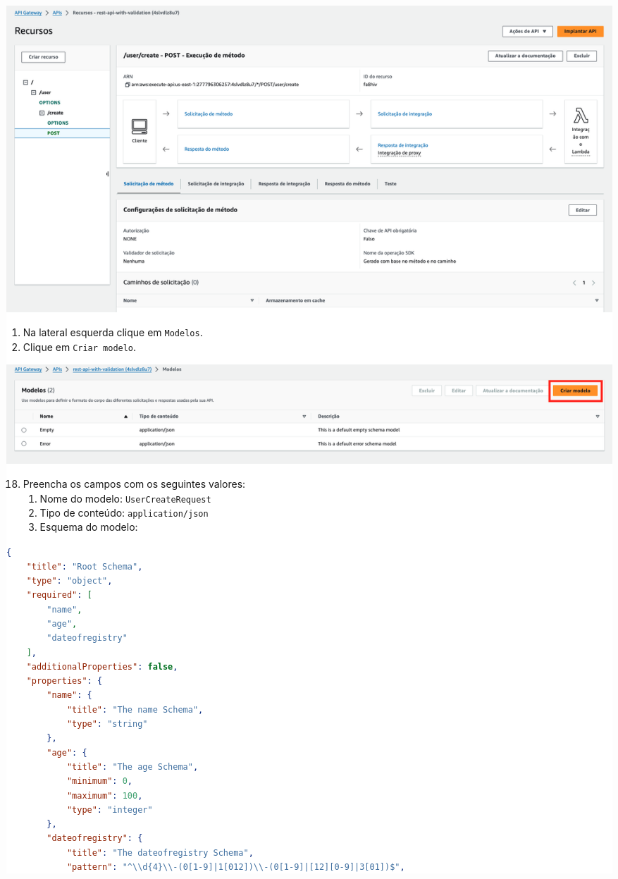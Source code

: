 ![](img/10.png)

1.  Na lateral esquerda clique em `Modelos`.
2.  Clique em `Criar modelo`.

![](img/12.png)

18. Preencha os campos com os seguintes valores:
    1. Nome do modelo: `UserCreateRequest`
    2. Tipo de conteúdo: `application/json`
    3. Esquema do modelo: 
``` json
{
    "title": "Root Schema",
    "type": "object",
    "required": [
        "name",
        "age",
        "dateofregistry"
    ],
    "additionalProperties": false,
    "properties": {
        "name": {
            "title": "The name Schema",
            "type": "string"
        },
        "age": {
            "title": "The age Schema",
            "minimum": 0,
            "maximum": 100,
            "type": "integer"
        },
        "dateofregistry": {
            "title": "The dateofregistry Schema",
            "pattern": "^\\d{4}\\-(0[1-9]|1[012])\\-(0[1-9]|[12][0-9]|3[01])$",
```